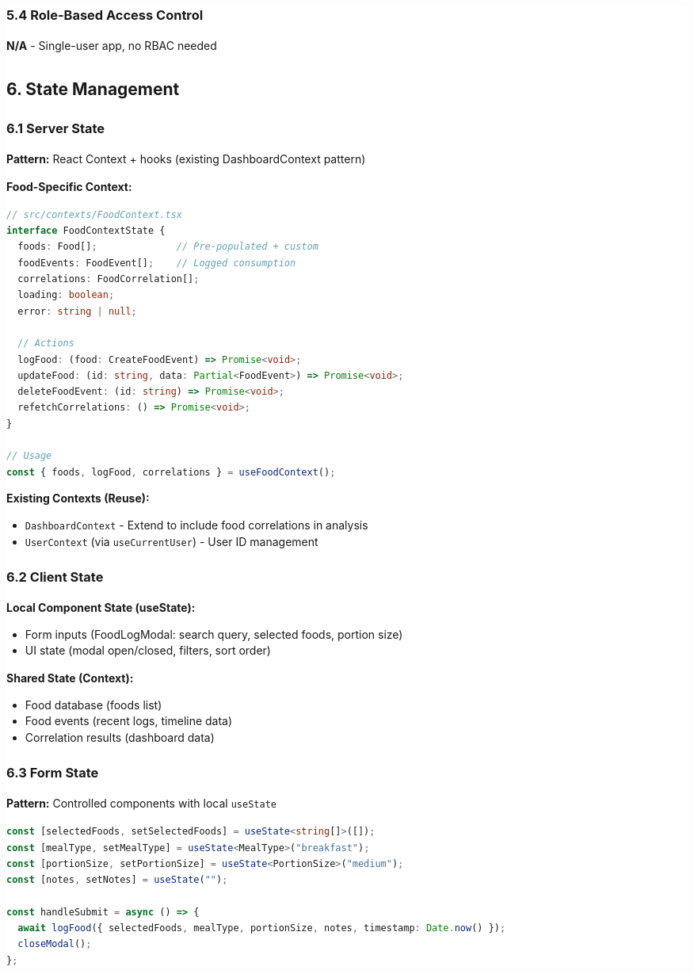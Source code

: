 ### 5.4 Role-Based Access Control

**N/A** - Single-user app, no RBAC needed

## 6. State Management

### 6.1 Server State

**Pattern:** React Context + hooks (existing DashboardContext pattern)

**Food-Specific Context:**

```typescript
// src/contexts/FoodContext.tsx
interface FoodContextState {
  foods: Food[];              // Pre-populated + custom
  foodEvents: FoodEvent[];    // Logged consumption
  correlations: FoodCorrelation[];
  loading: boolean;
  error: string | null;

  // Actions
  logFood: (food: CreateFoodEvent) => Promise<void>;
  updateFood: (id: string, data: Partial<FoodEvent>) => Promise<void>;
  deleteFoodEvent: (id: string) => Promise<void>;
  refetchCorrelations: () => Promise<void>;
}

// Usage
const { foods, logFood, correlations } = useFoodContext();
```

**Existing Contexts (Reuse):**
- `DashboardContext` - Extend to include food correlations in analysis
- `UserContext` (via `useCurrentUser`) - User ID management

### 6.2 Client State

**Local Component State (useState):**
- Form inputs (FoodLogModal: search query, selected foods, portion size)
- UI state (modal open/closed, filters, sort order)

**Shared State (Context):**
- Food database (foods list)
- Food events (recent logs, timeline data)
- Correlation results (dashboard data)

### 6.3 Form State

**Pattern:** Controlled components with local `useState`

```typescript
const [selectedFoods, setSelectedFoods] = useState<string[]>([]);
const [mealType, setMealType] = useState<MealType>("breakfast");
const [portionSize, setPortionSize] = useState<PortionSize>("medium");
const [notes, setNotes] = useState("");

const handleSubmit = async () => {
  await logFood({ selectedFoods, mealType, portionSize, notes, timestamp: Date.now() });
  closeModal();
};
```
